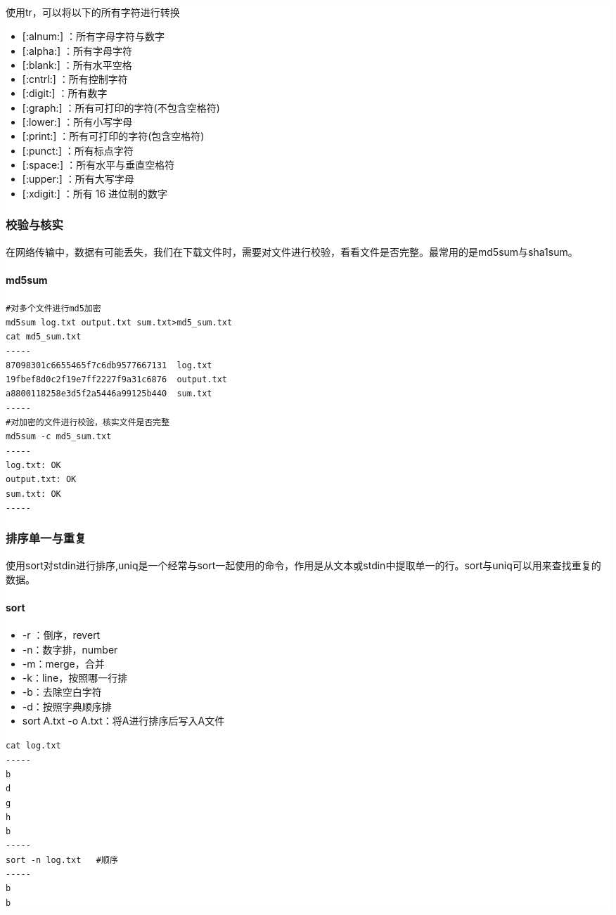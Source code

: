 使用tr，可以将以下的所有字符进行转换

- [:alnum:] ：所有字母字符与数字
- [:alpha:] ：所有字母字符
- [:blank:] ：所有水平空格
- [:cntrl:] ：所有控制字符
- [:digit:] ：所有数字
- [:graph:] ：所有可打印的字符(不包含空格符)
- [:lower:] ：所有小写字母
- [:print:] ：所有可打印的字符(包含空格符)
- [:punct:] ：所有标点字符
- [:space:] ：所有水平与垂直空格符
- [:upper:] ：所有大写字母
- [:xdigit:] ：所有 16 进位制的数字

### 校验与核实

在网络传输中，数据有可能丢失，我们在下载文件时，需要对文件进行校验，看看文件是否完整。最常用的是md5sum与sha1sum。

#### md5sum

```shell
#对多个文件进行md5加密
md5sum log.txt output.txt sum.txt>md5_sum.txt         
cat md5_sum.txt
-----
87098301c6655465f7c6db9577667131  log.txt
19fbef8d0c2f19e7ff2227f9a31c6876  output.txt
a8800118258e3d5f2a5446a99125b440  sum.txt
-----
#对加密的文件进行校验，核实文件是否完整
md5sum -c md5_sum.txt
-----
log.txt: OK
output.txt: OK
sum.txt: OK
-----
```

### 排序单一与重复

使用sort对stdin进行排序,uniq是一个经常与sort一起使用的命令，作用是从文本或stdin中提取单一的行。sort与uniq可以用来查找重复的数据。

#### sort

- -r ：倒序，revert
- -n：数字排，number
- -m：merge，合并
- -k：line，按照哪一行排
- -b：去除空白字符
- -d：按照字典顺序排
- sort A.txt -o A.txt：将A进行排序后写入A文件

```shell
cat log.txt  
-----
b
d
g
h
b
-----
sort -n log.txt   #顺序
-----
b
b
```